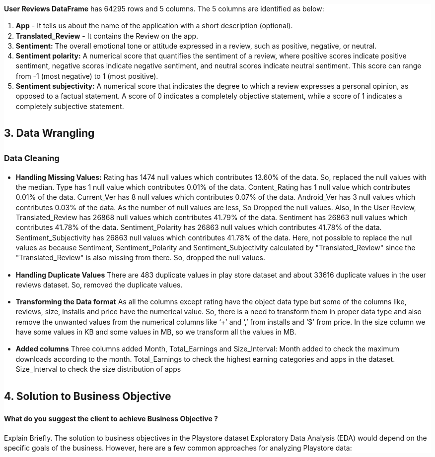 **User Reviews DataFrame** has 64295 rows and 5 columns. The 5 columns are identified as below:
1. **App** - It tells us about the name of the application with a short description (optional).
2. **Translated_Review** - It contains the Review on the app.
3. **Sentiment:** The overall emotional tone or attitude expressed in a review, such as positive, negative, or neutral.
4. **Sentiment polarity:** A numerical score that quantifies the sentiment of a review, where positive scores indicate positive sentiment, negative scores indicate negative sentiment, and neutral scores indicate neutral sentiment. This score can range from -1 (most negative) to 1 (most positive).
5. **Sentiment subjectivity:** A numerical score that indicates the degree to which a review expresses a personal opinion, as opposed to a factual statement. A score of 0 indicates a completely objective statement, while a score of 1 indicates a completely subjective statement.

## 3. **Data Wrangling**

### **Data Cleaning**

* **Handling Missing Values:**
Rating has 1474 null values which contributes 13.60% of the data. So, replaced the null values with the median.
Type has 1 null value which contributes 0.01% of the data. Content_Rating has 1 null value which contributes 0.01% of the data. Current_Ver has 8 null values which contributes 0.07% of the data. Android_Ver has 3 null values which contributes 0.03% of the data. As the number of null values are less, So Dropped the null values.
Also, In the User Review, Translated_Review has 26868 null values which contributes 41.79% of the data. Sentiment has 26863 null values which contributes 41.78% of the data. Sentiment_Polarity  has 26863 null values which contributes 41.78% of the data. Sentiment_Subjectivity has 26863 null values which contributes 41.78% of the data. Here, not possible to replace the null values as because Sentiment, Sentiment_Polarity and Sentiment_Subjectivity calculated by "Translated_Review" since the "Translated_Review" is also missing from there. So, dropped the null values.

* **Handling Duplicate Values**
There are 483 duplicate values in play store dataset and about 33616 duplicate values in the user reviews dataset. So, removed the duplicate values.

* **Transforming the Data format**
As all the columns except rating have the object data type but some of the columns like, reviews, size, installs and price have the numerical value. So, there is a need to transform them in proper data type and also remove the unwanted values from the numerical columns like ‘+’ and ‘,’ from installs and ‘$’ from price. In the size column we have some values in KB and some values in MB, so we transform all the values in MB.

* **Added columns**
Three columns added Month, Total_Earnings and Size_Interval:
Month added to check the maximum downloads according to the month.
Total_Earnings to check the highest earning categories and apps in the dataset.
Size_Interval to check the size distribution of apps

## **4. Solution to Business Objective**
#### What do you suggest the client to achieve Business Objective ?
Explain Briefly.
The solution to business objectives in the Playstore dataset Exploratory Data Analysis (EDA) would depend on the specific goals of the business. However, here are a few common approaches for analyzing Playstore data:

